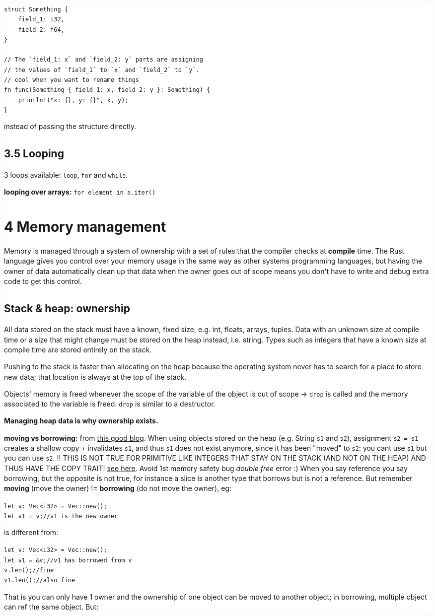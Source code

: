 ```
struct Something {
    field_1: i32,
    field_2: f64,
}

// The `field_1: x` and `field_2: y` parts are assigning
// the values of `field_1` to `x` and `field_2` to `y`.
// cool when you want to rename things
fn func(Something { field_1: x, field_2: y }: Something) {
    println!("x: {}, y: {}", x, y);
}
```

instead of passing the structure directly.


## 3.5 Looping

3 loops available: `loop`, `for` and `while`.

**looping over arrays:** `for element in a.iter()`

# 4 Memory management
Memory is managed through a system of ownership with a set of rules that the compiler checks at **compile** time. The Rust language gives you control over your memory usage in the same way as other systems programming languages, but having the owner of data automatically clean up that data when the owner goes out of scope means you don't have to write and debug extra code to get this control.

## Stack & heap: ownership
All data stored on the stack must have a known, fixed size, e.g. int, floats, arrays, tuples. Data with an unknown size at compile time or a size that might change must be stored on the heap instead, i.e. string. Types such as integers that have a known size at compile time are stored entirely on the stack.

Pushing to the stack is faster than allocating on the heap because the operating system never has to search for a place to store new data; that location is always at the top of the stack.

Objects' memory is freed whenever the scope of the variable of the object is out of scope -> `drop` is called and the memory associated to the variable is freed. `drop` is similar to a destructor.

**Managing heap data is why ownership exists.**

**moving vs borrowing:** from [this good blog](https://hashrust.com/blog/memory-safety-in-rust-part-2/). When using objects stored on the heap (e.g. String `s1` and `s2`), assignment `s2 = s1` creates a shallow copy + invalidates `s1`, and thus `s1` does not exist anymore, since it has been "moved" to `s2`: you cant use `s1` but you can use `s2`. !! THIS IS NOT TRUE FOR PRIMITIVE LIKE INTEGERS THAT STAY ON THE STACK (AND NOT ON THE HEAP) AND THUS HAVE THE COPY TRAIT! [see here](https://hashrust.com/blog/moves-copies-and-clones-in-rust/). Avoid 1st memory safety bug *double free* error :) When you say reference you say borrowing, but the opposite is not true, for instance a slice is another type that borrows but is not a reference. But remember **moving** (move the owner) != **borrowing** (do not move the owner), eg: 
```
let v: Vec<i32> = Vec::new(); 
let v1 = v;//v1 is the new owner 
```  
is different from:
```
let v: Vec<i32> = Vec::new();
let v1 = &v;//v1 has borrowed from v
v.len();//fine
v1.len();//also fine
```
That is you can only have 1 owner and the ownership of one object can be moved to another object; in borrowing, multiple object can ref the same object. But: